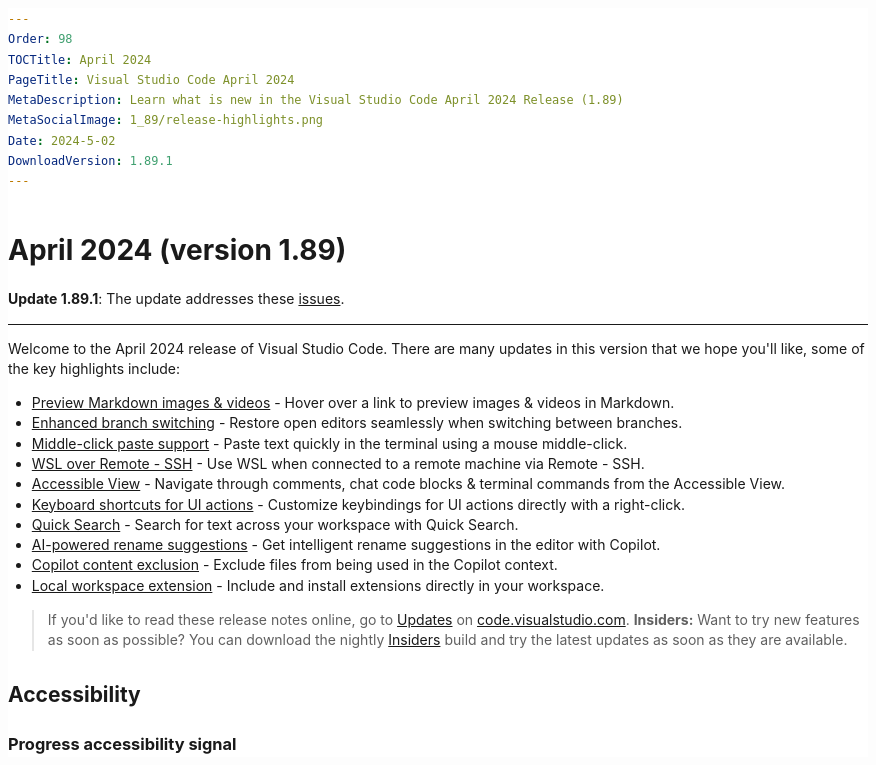 ```yaml
---
Order: 98
TOCTitle: April 2024
PageTitle: Visual Studio Code April 2024
MetaDescription: Learn what is new in the Visual Studio Code April 2024 Release (1.89)
MetaSocialImage: 1_89/release-highlights.png
Date: 2024-5-02
DownloadVersion: 1.89.1
---
```

# April 2024 (version 1.89)

**Update 1.89.1**: The update addresses these [issues](https://github.com/microsoft/vscode/issues?q=is%3Aissue+is%3Aclosed+milestone%3A%22April+2024+Recovery+1%22).



---

Welcome to the April 2024 release of Visual Studio Code. There are many updates in this version that we hope you'll like, some of the key highlights include:

* [Preview Markdown images & videos](#hover-to-preview-images-and-videos-in-markdown) - Hover over a link to preview images & videos in Markdown.
* [Enhanced branch switching](#saverestore-open-editors-when-switching-branches) - Restore open editors seamlessly when switching between branches.
* [Middle-click paste support](#configure-middle-click-to-paste) - Paste text quickly in the terminal using a mouse middle-click.
* [WSL over Remote - SSH](#remote-development) - Use WSL when connected to a remote machine via Remote - SSH.
* [Accessible View](#accessible-view) - Navigate through comments, chat code blocks & terminal commands from the Accessible View.
* [Keyboard shortcuts for UI actions](#customize-keybindings) - Customize keybindings for UI actions directly with a right-click.
* [Quick Search](#quick-search) - Search for text across your workspace with Quick Search.
* [AI-powered rename suggestions](#copilot-powered-rename-suggestions-button) - Get intelligent rename suggestions in the editor with Copilot.
* [Copilot content exclusion](#content-exclusions) - Exclude files from being used in the Copilot context.
* [Local workspace extension](#local-workspace-extensions) - Include and install extensions directly in your workspace.

>If you'd like to read these release notes online, go to [Updates](https://code.visualstudio.com/updates) on [code.visualstudio.com](https://code.visualstudio.com).
**Insiders:** Want to try new features as soon as possible? You can download the nightly [Insiders](https://code.visualstudio.com/insiders) build and try the latest updates as soon as they are available.

## Accessibility

### Progress accessibility signal
